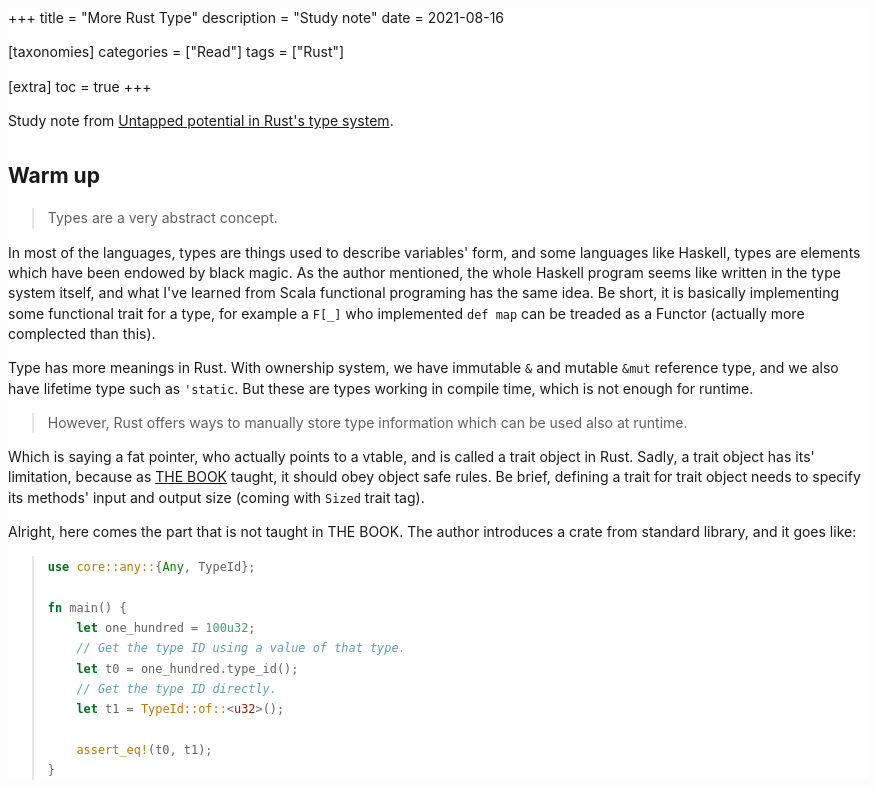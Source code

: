 +++
title = "More Rust Type"
description = "Study note"
date = 2021-08-16

[taxonomies]
categories = ["Read"]
tags = ["Rust"]

[extra]
toc = true
+++

Study note from [Untapped potential in Rust's type system](https://www.jakobmeier.ch/blogging/Untapped-Rust.html).

## Warm up

> Types are a very abstract concept.

In most of the languages, types are things used to describe variables' form, and some languages like Haskell, types are elements which have been endowed by black magic. As the author mentioned, the whole Haskell program seems like written in the type system itself, and what I've learned from Scala functional programing has the same idea. Be short, it is basically implementing some functional trait for a type, for example a `F[_]` who implemented `def map` can be treaded as a Functor (actually more complected than this).

Type has more meanings in Rust. With ownership system, we have immutable `&` and mutable `&mut` reference type, and we also have lifetime type such as `'static`. But these are types working in compile time, which is not enough for runtime.

> However, Rust offers ways to manually store type information which can be used also at runtime.

Which is saying a fat pointer, who actually points to a vtable, and is called a trait object in Rust. Sadly, a trait object has its' limitation, because as [THE BOOK](https://doc.rust-lang.org/book) taught, it should obey object safe rules. Be brief, defining a trait for trait object needs to specify its methods' input and output size (coming with `Sized` trait tag).

Alright, here comes the part that is not taught in THE BOOK. The author introduces a crate from standard library, and it goes like:

> ```rs
> use core::any::{Any, TypeId};
>
> fn main() {
>     let one_hundred = 100u32;
>     // Get the type ID using a value of that type.
>     let t0 = one_hundred.type_id();
>     // Get the type ID directly.
>     let t1 = TypeId::of::<u32>();
>
>     assert_eq!(t0, t1);
> }
> ```
